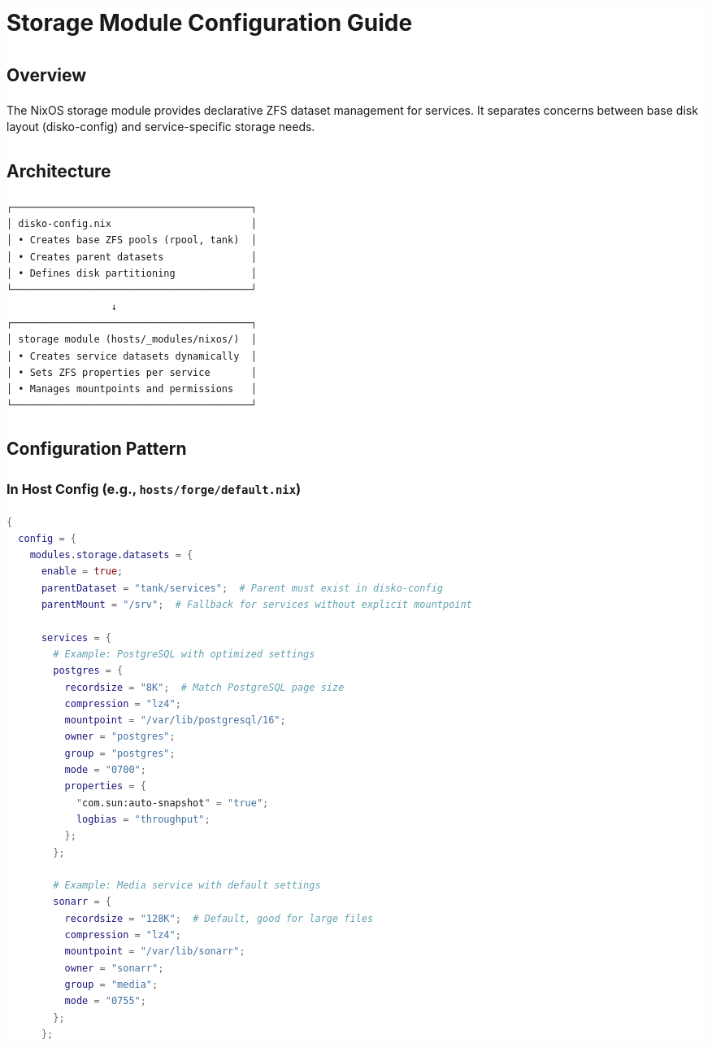 # Storage Module Configuration Guide

## Overview

The NixOS storage module provides declarative ZFS dataset management for services. It separates concerns between base disk layout (disko-config) and service-specific storage needs.

## Architecture

```
┌─────────────────────────────────────────┐
│ disko-config.nix                        │
│ • Creates base ZFS pools (rpool, tank)  │
│ • Creates parent datasets               │
│ • Defines disk partitioning             │
└─────────────────────────────────────────┘
                  ↓
┌─────────────────────────────────────────┐
│ storage module (hosts/_modules/nixos/)  │
│ • Creates service datasets dynamically  │
│ • Sets ZFS properties per service       │
│ • Manages mountpoints and permissions   │
└─────────────────────────────────────────┘
```

## Configuration Pattern

### In Host Config (e.g., `hosts/forge/default.nix`)

```nix
{
  config = {
    modules.storage.datasets = {
      enable = true;
      parentDataset = "tank/services";  # Parent must exist in disko-config
      parentMount = "/srv";  # Fallback for services without explicit mountpoint

      services = {
        # Example: PostgreSQL with optimized settings
        postgres = {
          recordsize = "8K";  # Match PostgreSQL page size
          compression = "lz4";
          mountpoint = "/var/lib/postgresql/16";
          owner = "postgres";
          group = "postgres";
          mode = "0700";
          properties = {
            "com.sun:auto-snapshot" = "true";
            logbias = "throughput";
          };
        };

        # Example: Media service with default settings
        sonarr = {
          recordsize = "128K";  # Default, good for large files
          compression = "lz4";
          mountpoint = "/var/lib/sonarr";
          owner = "sonarr";
          group = "media";
          mode = "0755";
        };
      };
```